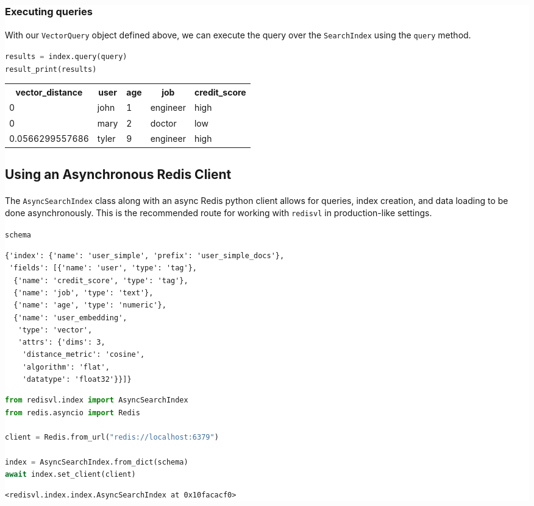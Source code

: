 ### Executing queries
With our `VectorQuery` object defined above, we can execute the query over the `SearchIndex` using the `query` method.


```python
results = index.query(query)
result_print(results)
```


<table><tr><th>vector_distance</th><th>user</th><th>age</th><th>job</th><th>credit_score</th></tr><tr><td>0</td><td>john</td><td>1</td><td>engineer</td><td>high</td></tr><tr><td>0</td><td>mary</td><td>2</td><td>doctor</td><td>low</td></tr><tr><td>0.0566299557686</td><td>tyler</td><td>9</td><td>engineer</td><td>high</td></tr></table>


## Using an Asynchronous Redis Client

The `AsyncSearchIndex` class along with an async Redis python client allows for queries, index creation, and data loading to be done asynchronously. This is the
recommended route for working with `redisvl` in production-like settings.


```python
schema
```




    {'index': {'name': 'user_simple', 'prefix': 'user_simple_docs'},
     'fields': [{'name': 'user', 'type': 'tag'},
      {'name': 'credit_score', 'type': 'tag'},
      {'name': 'job', 'type': 'text'},
      {'name': 'age', 'type': 'numeric'},
      {'name': 'user_embedding',
       'type': 'vector',
       'attrs': {'dims': 3,
        'distance_metric': 'cosine',
        'algorithm': 'flat',
        'datatype': 'float32'}}]}




```python
from redisvl.index import AsyncSearchIndex
from redis.asyncio import Redis

client = Redis.from_url("redis://localhost:6379")

index = AsyncSearchIndex.from_dict(schema)
await index.set_client(client)
```




    <redisvl.index.index.AsyncSearchIndex at 0x10facacf0>
